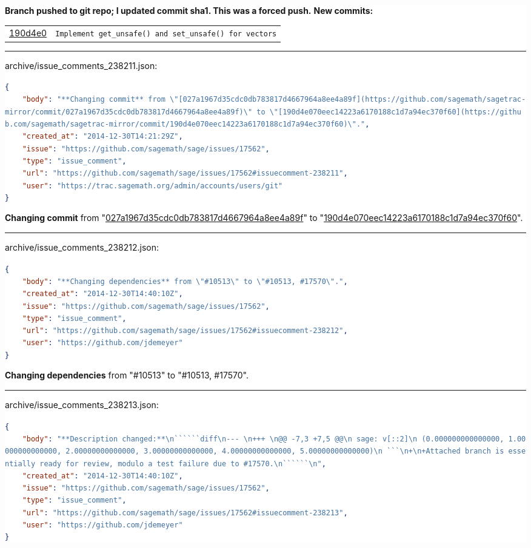 <a id='comment:8'></a>
**Branch pushed to git repo; I updated commit sha1. This was a forced push.** **New commits:**
<table><tr><td><a href="https://github.com/sagemath/sagetrac-mirror/commit/190d4e070eec14223a6170188c1d7a94ec370f60">190d4e0</a></td><td><code>Implement get_unsafe() and set_unsafe() for vectors</code></td></tr></table>




---

archive/issue_comments_238211.json:
```json
{
    "body": "**Changing commit** from \"[027a1967d35cdc0db783817d4667964a8ee4a89f](https://github.com/sagemath/sagetrac-mirror/commit/027a1967d35cdc0db783817d4667964a8ee4a89f)\" to \"[190d4e070eec14223a6170188c1d7a94ec370f60](https://github.com/sagemath/sagetrac-mirror/commit/190d4e070eec14223a6170188c1d7a94ec370f60)\".",
    "created_at": "2014-12-30T14:21:29Z",
    "issue": "https://github.com/sagemath/sage/issues/17562",
    "type": "issue_comment",
    "url": "https://github.com/sagemath/sage/issues/17562#issuecomment-238211",
    "user": "https://trac.sagemath.org/admin/accounts/users/git"
}
```

**Changing commit** from "[027a1967d35cdc0db783817d4667964a8ee4a89f](https://github.com/sagemath/sagetrac-mirror/commit/027a1967d35cdc0db783817d4667964a8ee4a89f)" to "[190d4e070eec14223a6170188c1d7a94ec370f60](https://github.com/sagemath/sagetrac-mirror/commit/190d4e070eec14223a6170188c1d7a94ec370f60)".



---

archive/issue_comments_238212.json:
```json
{
    "body": "**Changing dependencies** from \"#10513\" to \"#10513, #17570\".",
    "created_at": "2014-12-30T14:40:10Z",
    "issue": "https://github.com/sagemath/sage/issues/17562",
    "type": "issue_comment",
    "url": "https://github.com/sagemath/sage/issues/17562#issuecomment-238212",
    "user": "https://github.com/jdemeyer"
}
```

**Changing dependencies** from "#10513" to "#10513, #17570".



---

archive/issue_comments_238213.json:
```json
{
    "body": "**Description changed:**\n``````diff\n--- \n+++ \n@@ -7,3 +7,5 @@\n sage: v[::2]\n (0.000000000000000, 1.00000000000000, 2.00000000000000, 3.00000000000000, 4.00000000000000, 5.00000000000000)\n ```\n+\n+Attached branch is essentially ready for review, modulo a test failure due to #17570.\n``````\n",
    "created_at": "2014-12-30T14:40:10Z",
    "issue": "https://github.com/sagemath/sage/issues/17562",
    "type": "issue_comment",
    "url": "https://github.com/sagemath/sage/issues/17562#issuecomment-238213",
    "user": "https://github.com/jdemeyer"
}
```
